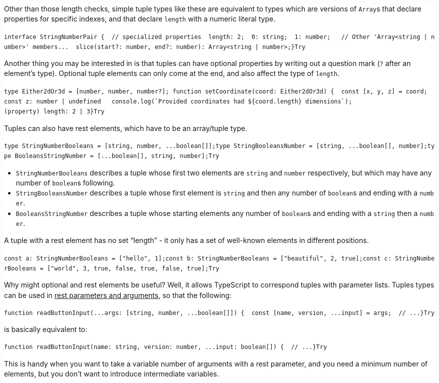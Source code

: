 Other than those length checks, simple tuple types like these are equivalent to types which are versions of `Array`s that declare properties for specific indexes, and that declare `length` with a numeric literal type.

```
interface StringNumberPair {  // specialized properties  length: 2;  0: string;  1: number;   // Other 'Array<string | number>' members...  slice(start?: number, end?: number): Array<string | number>;}Try
```

Another thing you may be interested in is that tuples can have optional properties by writing out a question mark (`?` after an element’s type). Optional tuple elements can only come at the end, and also affect the type of `length`.

```
type Either2dOr3d = [number, number, number?]; function setCoordinate(coord: Either2dOr3d) {  const [x, y, z] = coord;              const z: number | undefined   console.log(`Provided coordinates had ${coord.length} dimensions`);                                                  (property) length: 2 | 3}Try
```

Tuples can also have rest elements, which have to be an array/tuple type.

```
type StringNumberBooleans = [string, number, ...boolean[]];type StringBooleansNumber = [string, ...boolean[], number];type BooleansStringNumber = [...boolean[], string, number];Try
```

- `StringNumberBooleans` describes a tuple whose first two elements are `string` and `number` respectively, but which may have any number of `boolean`s following.
- `StringBooleansNumber` describes a tuple whose first element is `string` and then any number of `boolean`s and ending with a `number`.
- `BooleansStringNumber` describes a tuple whose starting elements any number of `boolean`s and ending with a `string` then a `number`.

A tuple with a rest element has no set “length” - it only has a set of well-known elements in different positions.

```
const a: StringNumberBooleans = ["hello", 1];const b: StringNumberBooleans = ["beautiful", 2, true];const c: StringNumberBooleans = ["world", 3, true, false, true, false, true];Try
```

Why might optional and rest elements be useful? Well, it allows TypeScript to correspond tuples with parameter lists. Tuples types can be used in [rest parameters and arguments](https://www.typescriptlang.org/docs/handbook/2/functions.html#rest-parameters-and-arguments), so that the following:

```
function readButtonInput(...args: [string, number, ...boolean[]]) {  const [name, version, ...input] = args;  // ...}Try
```

is basically equivalent to:

```
function readButtonInput(name: string, version: number, ...input: boolean[]) {  // ...}Try
```

This is handy when you want to take a variable number of arguments with a rest parameter, and you need a minimum number of elements, but you don’t want to introduce intermediate variables.
